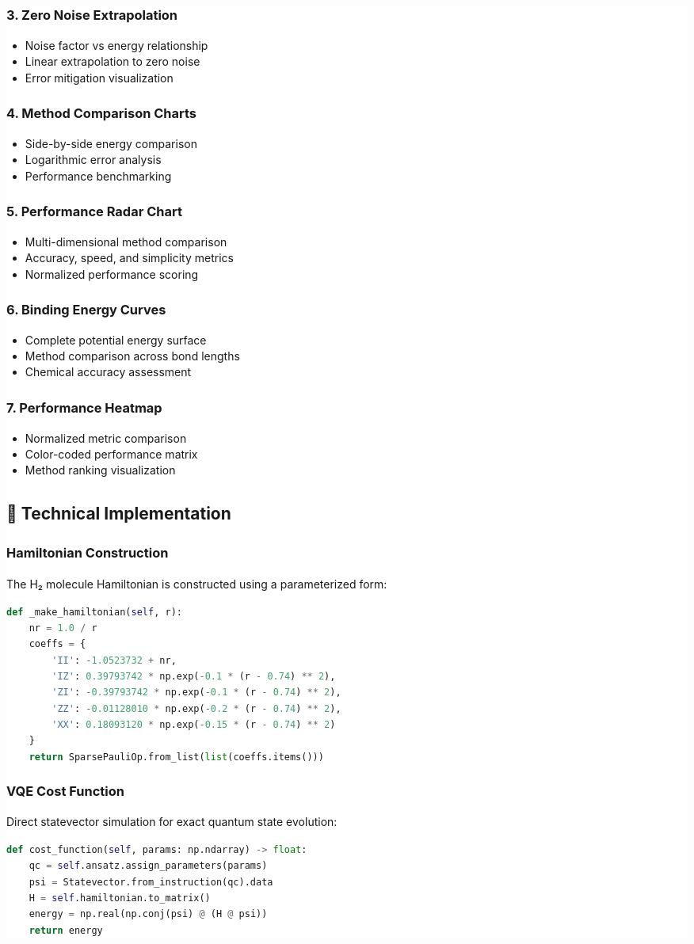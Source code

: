 ### 3. Zero Noise Extrapolation
- Noise factor vs energy relationship
- Linear extrapolation to zero noise
- Error mitigation visualization

### 4. Method Comparison Charts
- Side-by-side energy comparison
- Logarithmic error analysis
- Performance benchmarking

### 5. Performance Radar Chart
- Multi-dimensional method comparison
- Accuracy, speed, and simplicity metrics
- Normalized performance scoring

### 6. Binding Energy Curves
- Complete potential energy surface
- Method comparison across bond lengths
- Chemical accuracy assessment

### 7. Performance Heatmap
- Normalized metric comparison
- Color-coded performance matrix
- Method ranking visualization

## 🔬 Technical Implementation

### Hamiltonian Construction
The H₂ molecule Hamiltonian is constructed using a parameterized form:

```python
def _make_hamiltonian(self, r):
    nr = 1.0 / r
    coeffs = {
        'II': -1.0523732 + nr,
        'IZ': 0.39793742 * np.exp(-0.1 * (r - 0.74) ** 2),
        'ZI': -0.39793742 * np.exp(-0.1 * (r - 0.74) ** 2),
        'ZZ': -0.01128010 * np.exp(-0.2 * (r - 0.74) ** 2),
        'XX': 0.18093120 * np.exp(-0.15 * (r - 0.74) ** 2)
    }
    return SparsePauliOp.from_list(list(coeffs.items()))
```

### VQE Cost Function
Direct statevector simulation for exact quantum state evolution:

```python
def cost_function(self, params: np.ndarray) -> float:
    qc = self.ansatz.assign_parameters(params)
    psi = Statevector.from_instruction(qc).data
    H = self.hamiltonian.to_matrix()
    energy = np.real(np.conj(psi) @ (H @ psi))
    return energy
```
